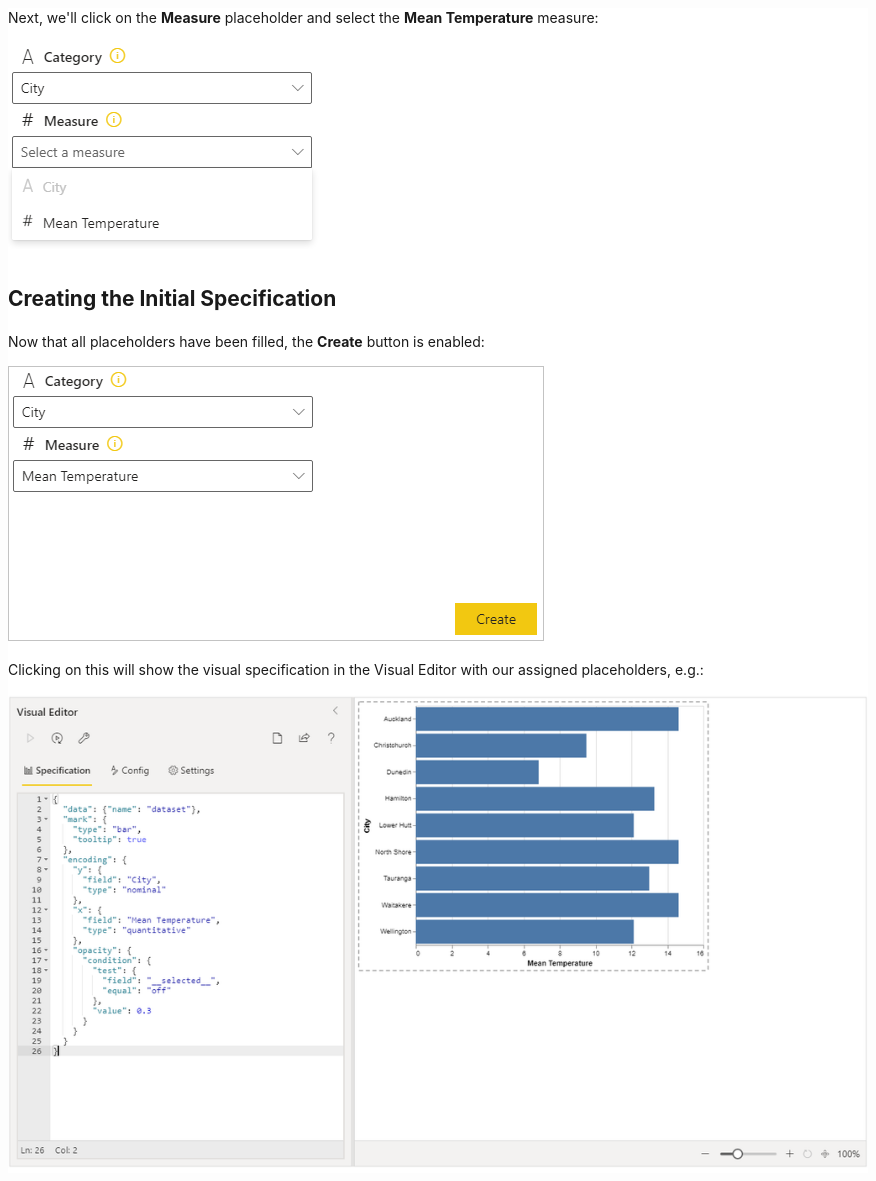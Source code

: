 Next, we'll click on the **Measure** placeholder and select the **Mean Temperature** measure:

![Assigning the Mean Temperature measure to our template's Measure placeholder.](./img/measure-placeholder.png "Assigning the Mean Temperature measure to our template's Measure placeholder.")

## Creating the Initial Specification

Now that all placeholders have been filled, the **Create** button is enabled:

![The Create button becomes enabled when all placeholders are assigned.](./img/create-button-enabled.png "The Create button becomes enabled when all placeholders are assigned.")

Clicking on this will show the visual specification in the Visual Editor with our assigned placeholders, e.g.:

![The Visual Editor now contains our specification, and a preview of our visual.](./img/created-from-template.png "The Visual Editor now contains our specification, and a preview of our visual.")

